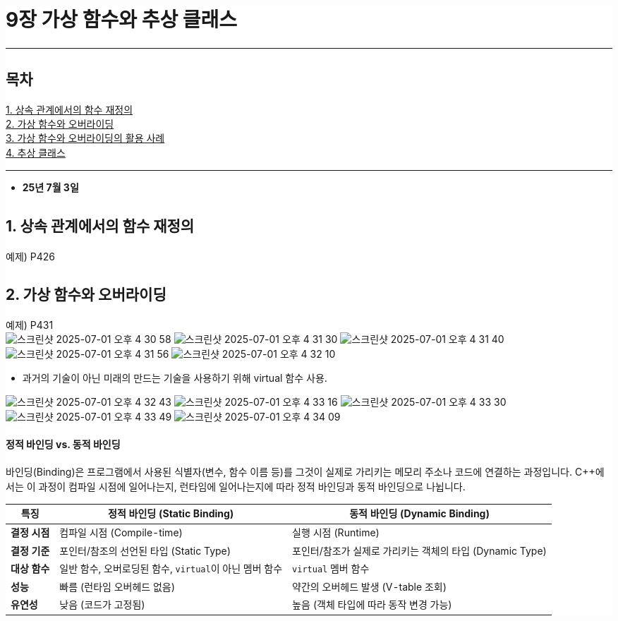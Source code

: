 # 9장 가상 함수와 추상 클래스
***
## 목차
[1. 상속 관계에서의 함수 재정의](#1-상속-관계에서의-함수-재정의)<br>
[2. 가상 함수와 오버라이딩](#2-가상-함수와-오버라이딩)<br>
[3. 가상 함수와 오버라이딩의 활용 사례](#3-가상-함수와-오버라이딩의-활용-사례)<br>
[4. 추상 클래스](#4-추상-클래스)
***
+ **25년 7월 3일**
## 1. 상속 관계에서의 함수 재정의<br>
예제) P426 <br>
## 2. 가상 함수와 오버라이딩<br>
예제) P431 <br>
<img width="925" alt="스크린샷 2025-07-01 오후 4 30 58" src="https://github.com/user-attachments/assets/4ff0342e-d357-41c2-956e-ad7e170c1ef1" />
<img width="930" alt="스크린샷 2025-07-01 오후 4 31 30" src="https://github.com/user-attachments/assets/075748b5-e126-476a-bc06-118386acea84" />
<img width="864" alt="스크린샷 2025-07-01 오후 4 31 40" src="https://github.com/user-attachments/assets/9ffa411a-5f79-4685-9b2b-83ae5e72607e" />
<img width="907" alt="스크린샷 2025-07-01 오후 4 31 56" src="https://github.com/user-attachments/assets/25e5004b-020d-4b7a-815e-9d07279e30b6" />
<img width="815" alt="스크린샷 2025-07-01 오후 4 32 10" src="https://github.com/user-attachments/assets/e5602d35-b170-471c-a01f-2a54b775c34d" />

+ 과거의 기술이 아닌 미래의 만드는 기술을 사용하기 위해 virtual 함수 사용.

<img width="975" alt="스크린샷 2025-07-01 오후 4 32 43" src="https://github.com/user-attachments/assets/8733f97c-b513-4d35-9035-562a8eeee8c3" />
<img width="937" alt="스크린샷 2025-07-01 오후 4 33 16" src="https://github.com/user-attachments/assets/6fc5eee9-cbaf-40a1-aaba-c9b62277196b" />
<img width="918" alt="스크린샷 2025-07-01 오후 4 33 30" src="https://github.com/user-attachments/assets/c34468a6-c1f5-4e7b-b895-92f090b0c2bb" />
<img width="926" alt="스크린샷 2025-07-01 오후 4 33 49" src="https://github.com/user-attachments/assets/92cce17d-ec15-4b75-a344-8696efa7d2d2" />
<img width="943" alt="스크린샷 2025-07-01 오후 4 34 09" src="https://github.com/user-attachments/assets/efa0633d-ec67-459b-811a-44d2230f8c33" />

#### 정적 바인딩 vs. 동적 바인딩
바인딩(Binding)은 프로그램에서 사용된 식별자(변수, 함수 이름 등)를 그것이 실제로 가리키는 메모리 주소나 코드에 연결하는 과정입니다. C++에서는 이 과정이 컴파일 시점에 일어나는지, 런타임에 일어나는지에 따라 정적 바인딩과 동적 바인딩으로 나뉩니다.

| 특징 | 정적 바인딩 (Static Binding) | 동적 바인딩 (Dynamic Binding) |
| --- | --- | --- |
| **결정 시점** | 컴파일 시점 (Compile-time) | 실행 시점 (Runtime) |
| **결정 기준** | 포인터/참조의 선언된 타입 (Static Type) | 포인터/참조가 실제로 가리키는 객체의 타입 (Dynamic Type) |
| **대상 함수** | 일반 함수, 오버로딩된 함수, `virtual`이 아닌 멤버 함수 | `virtual` 멤버 함수 |
| **성능** | 빠름 (런타임 오버헤드 없음) | 약간의 오버헤드 발생 (V-table 조회) |
| **유연성** | 낮음 (코드가 고정됨) | 높음 (객체 타입에 따라 동작 변경 가능) |
